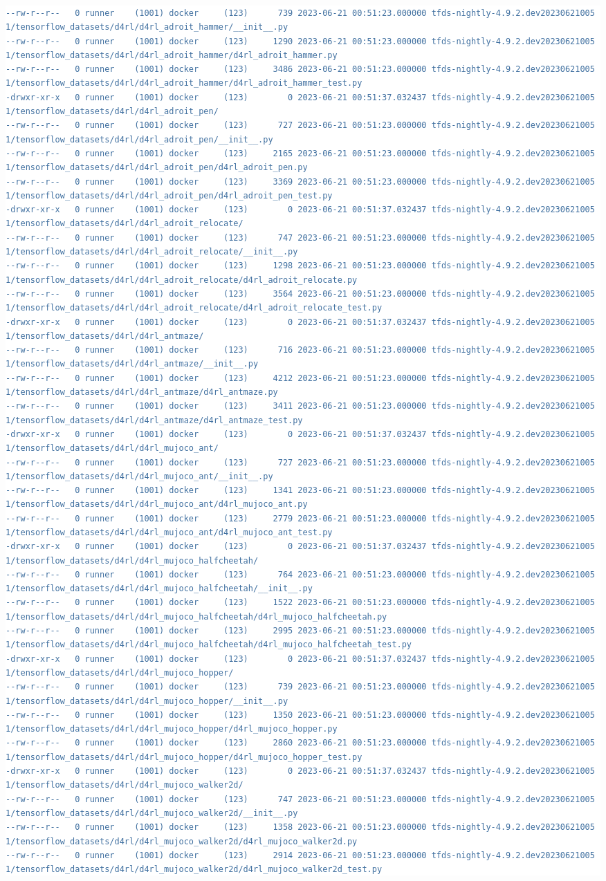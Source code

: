 ```diff
--rw-r--r--   0 runner    (1001) docker     (123)      739 2023-06-21 00:51:23.000000 tfds-nightly-4.9.2.dev202306210051/tensorflow_datasets/d4rl/d4rl_adroit_hammer/__init__.py
--rw-r--r--   0 runner    (1001) docker     (123)     1290 2023-06-21 00:51:23.000000 tfds-nightly-4.9.2.dev202306210051/tensorflow_datasets/d4rl/d4rl_adroit_hammer/d4rl_adroit_hammer.py
--rw-r--r--   0 runner    (1001) docker     (123)     3486 2023-06-21 00:51:23.000000 tfds-nightly-4.9.2.dev202306210051/tensorflow_datasets/d4rl/d4rl_adroit_hammer/d4rl_adroit_hammer_test.py
-drwxr-xr-x   0 runner    (1001) docker     (123)        0 2023-06-21 00:51:37.032437 tfds-nightly-4.9.2.dev202306210051/tensorflow_datasets/d4rl/d4rl_adroit_pen/
--rw-r--r--   0 runner    (1001) docker     (123)      727 2023-06-21 00:51:23.000000 tfds-nightly-4.9.2.dev202306210051/tensorflow_datasets/d4rl/d4rl_adroit_pen/__init__.py
--rw-r--r--   0 runner    (1001) docker     (123)     2165 2023-06-21 00:51:23.000000 tfds-nightly-4.9.2.dev202306210051/tensorflow_datasets/d4rl/d4rl_adroit_pen/d4rl_adroit_pen.py
--rw-r--r--   0 runner    (1001) docker     (123)     3369 2023-06-21 00:51:23.000000 tfds-nightly-4.9.2.dev202306210051/tensorflow_datasets/d4rl/d4rl_adroit_pen/d4rl_adroit_pen_test.py
-drwxr-xr-x   0 runner    (1001) docker     (123)        0 2023-06-21 00:51:37.032437 tfds-nightly-4.9.2.dev202306210051/tensorflow_datasets/d4rl/d4rl_adroit_relocate/
--rw-r--r--   0 runner    (1001) docker     (123)      747 2023-06-21 00:51:23.000000 tfds-nightly-4.9.2.dev202306210051/tensorflow_datasets/d4rl/d4rl_adroit_relocate/__init__.py
--rw-r--r--   0 runner    (1001) docker     (123)     1298 2023-06-21 00:51:23.000000 tfds-nightly-4.9.2.dev202306210051/tensorflow_datasets/d4rl/d4rl_adroit_relocate/d4rl_adroit_relocate.py
--rw-r--r--   0 runner    (1001) docker     (123)     3564 2023-06-21 00:51:23.000000 tfds-nightly-4.9.2.dev202306210051/tensorflow_datasets/d4rl/d4rl_adroit_relocate/d4rl_adroit_relocate_test.py
-drwxr-xr-x   0 runner    (1001) docker     (123)        0 2023-06-21 00:51:37.032437 tfds-nightly-4.9.2.dev202306210051/tensorflow_datasets/d4rl/d4rl_antmaze/
--rw-r--r--   0 runner    (1001) docker     (123)      716 2023-06-21 00:51:23.000000 tfds-nightly-4.9.2.dev202306210051/tensorflow_datasets/d4rl/d4rl_antmaze/__init__.py
--rw-r--r--   0 runner    (1001) docker     (123)     4212 2023-06-21 00:51:23.000000 tfds-nightly-4.9.2.dev202306210051/tensorflow_datasets/d4rl/d4rl_antmaze/d4rl_antmaze.py
--rw-r--r--   0 runner    (1001) docker     (123)     3411 2023-06-21 00:51:23.000000 tfds-nightly-4.9.2.dev202306210051/tensorflow_datasets/d4rl/d4rl_antmaze/d4rl_antmaze_test.py
-drwxr-xr-x   0 runner    (1001) docker     (123)        0 2023-06-21 00:51:37.032437 tfds-nightly-4.9.2.dev202306210051/tensorflow_datasets/d4rl/d4rl_mujoco_ant/
--rw-r--r--   0 runner    (1001) docker     (123)      727 2023-06-21 00:51:23.000000 tfds-nightly-4.9.2.dev202306210051/tensorflow_datasets/d4rl/d4rl_mujoco_ant/__init__.py
--rw-r--r--   0 runner    (1001) docker     (123)     1341 2023-06-21 00:51:23.000000 tfds-nightly-4.9.2.dev202306210051/tensorflow_datasets/d4rl/d4rl_mujoco_ant/d4rl_mujoco_ant.py
--rw-r--r--   0 runner    (1001) docker     (123)     2779 2023-06-21 00:51:23.000000 tfds-nightly-4.9.2.dev202306210051/tensorflow_datasets/d4rl/d4rl_mujoco_ant/d4rl_mujoco_ant_test.py
-drwxr-xr-x   0 runner    (1001) docker     (123)        0 2023-06-21 00:51:37.032437 tfds-nightly-4.9.2.dev202306210051/tensorflow_datasets/d4rl/d4rl_mujoco_halfcheetah/
--rw-r--r--   0 runner    (1001) docker     (123)      764 2023-06-21 00:51:23.000000 tfds-nightly-4.9.2.dev202306210051/tensorflow_datasets/d4rl/d4rl_mujoco_halfcheetah/__init__.py
--rw-r--r--   0 runner    (1001) docker     (123)     1522 2023-06-21 00:51:23.000000 tfds-nightly-4.9.2.dev202306210051/tensorflow_datasets/d4rl/d4rl_mujoco_halfcheetah/d4rl_mujoco_halfcheetah.py
--rw-r--r--   0 runner    (1001) docker     (123)     2995 2023-06-21 00:51:23.000000 tfds-nightly-4.9.2.dev202306210051/tensorflow_datasets/d4rl/d4rl_mujoco_halfcheetah/d4rl_mujoco_halfcheetah_test.py
-drwxr-xr-x   0 runner    (1001) docker     (123)        0 2023-06-21 00:51:37.032437 tfds-nightly-4.9.2.dev202306210051/tensorflow_datasets/d4rl/d4rl_mujoco_hopper/
--rw-r--r--   0 runner    (1001) docker     (123)      739 2023-06-21 00:51:23.000000 tfds-nightly-4.9.2.dev202306210051/tensorflow_datasets/d4rl/d4rl_mujoco_hopper/__init__.py
--rw-r--r--   0 runner    (1001) docker     (123)     1350 2023-06-21 00:51:23.000000 tfds-nightly-4.9.2.dev202306210051/tensorflow_datasets/d4rl/d4rl_mujoco_hopper/d4rl_mujoco_hopper.py
--rw-r--r--   0 runner    (1001) docker     (123)     2860 2023-06-21 00:51:23.000000 tfds-nightly-4.9.2.dev202306210051/tensorflow_datasets/d4rl/d4rl_mujoco_hopper/d4rl_mujoco_hopper_test.py
-drwxr-xr-x   0 runner    (1001) docker     (123)        0 2023-06-21 00:51:37.032437 tfds-nightly-4.9.2.dev202306210051/tensorflow_datasets/d4rl/d4rl_mujoco_walker2d/
--rw-r--r--   0 runner    (1001) docker     (123)      747 2023-06-21 00:51:23.000000 tfds-nightly-4.9.2.dev202306210051/tensorflow_datasets/d4rl/d4rl_mujoco_walker2d/__init__.py
--rw-r--r--   0 runner    (1001) docker     (123)     1358 2023-06-21 00:51:23.000000 tfds-nightly-4.9.2.dev202306210051/tensorflow_datasets/d4rl/d4rl_mujoco_walker2d/d4rl_mujoco_walker2d.py
--rw-r--r--   0 runner    (1001) docker     (123)     2914 2023-06-21 00:51:23.000000 tfds-nightly-4.9.2.dev202306210051/tensorflow_datasets/d4rl/d4rl_mujoco_walker2d/d4rl_mujoco_walker2d_test.py
```